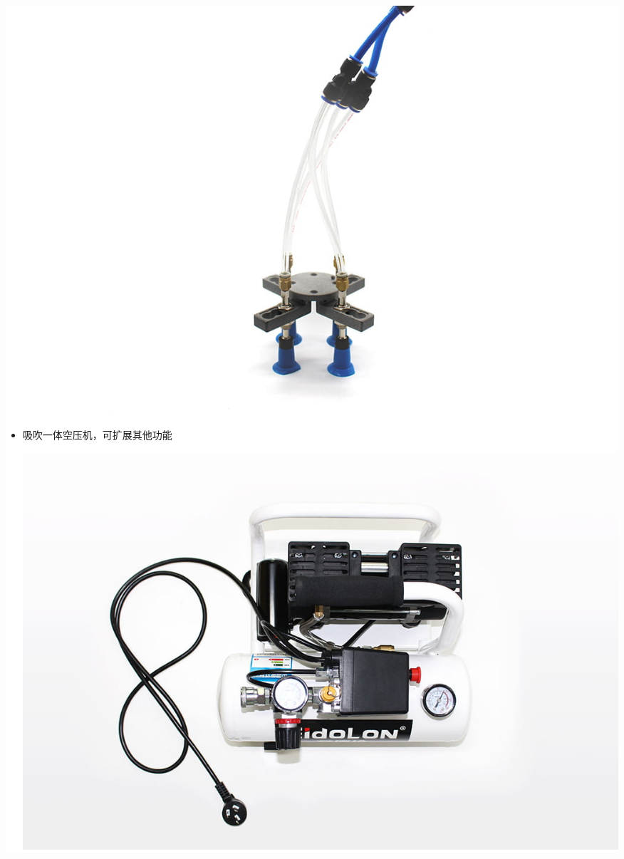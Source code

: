   ![图12](../../../resourse/2-serialproduct/IMG_8264.jpg)

- 吸吹一体空压机，可扩展其他功能

  ![图12](../../../resourse/2-serialproduct/IMG_8000.jpg)
